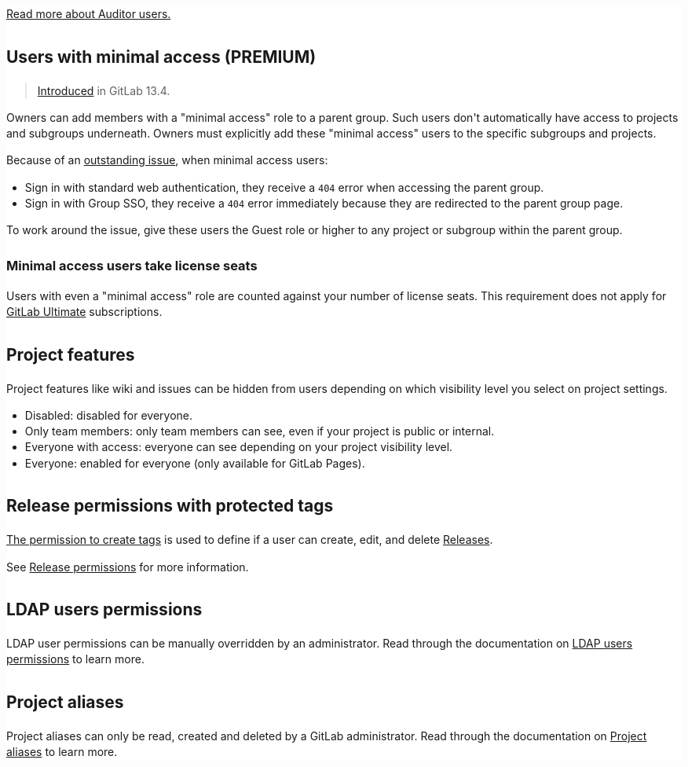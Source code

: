 [Read more about Auditor users.](../administration/auditor_users.md)

## Users with minimal access **(PREMIUM)**

> [Introduced](https://gitlab.com/gitlab-org/gitlab/-/merge_requests/40942) in GitLab 13.4.

Owners can add members with a "minimal access" role to a parent group. Such users don't automatically have access to
projects and subgroups underneath. Owners must explicitly add these "minimal access" users to the specific subgroups and
projects.

Because of an [outstanding issue](https://gitlab.com/gitlab-org/gitlab/-/issues/267996), when minimal access users:

- Sign in with standard web authentication, they receive a `404` error when accessing the parent group.
- Sign in with Group SSO, they receive a `404` error immediately because they are redirected to the parent group page.

To work around the issue, give these users the Guest role or higher to any project or subgroup within the parent group.

### Minimal access users take license seats

Users with even a "minimal access" role are counted against your number of license seats. This
requirement does not apply for [GitLab Ultimate](https://about.gitlab.com/pricing/)
subscriptions.

## Project features

Project features like wiki and issues can be hidden from users depending on
which visibility level you select on project settings.

- Disabled: disabled for everyone.
- Only team members: only team members can see, even if your project is public or internal.
- Everyone with access: everyone can see depending on your project visibility level.
- Everyone: enabled for everyone (only available for GitLab Pages).

## Release permissions with protected tags

[The permission to create tags](project/protected_tags.md) is used to define if a user can
create, edit, and delete [Releases](project/releases/index.md).

See [Release permissions](project/releases/index.md#release-permissions)
for more information.

## LDAP users permissions

LDAP user permissions can be manually overridden by an administrator.
Read through the documentation on [LDAP users permissions](group/access_and_permissions.md#manage-group-memberships-via-ldap) to learn more.

## Project aliases

Project aliases can only be read, created and deleted by a GitLab administrator.
Read through the documentation on [Project aliases](../user/project/import/index.md#project-aliases) to learn more.
